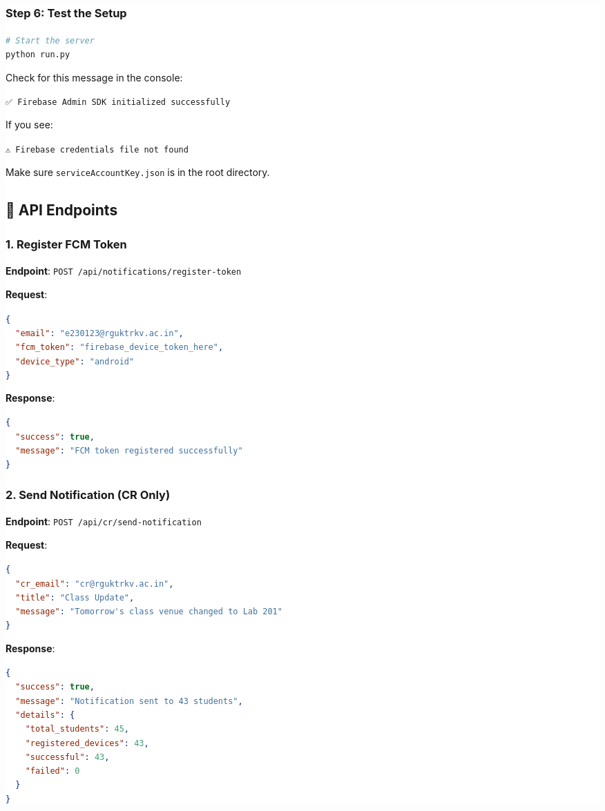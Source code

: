 ### Step 6: Test the Setup

```bash
# Start the server
python run.py
```

Check for this message in the console:
```
✅ Firebase Admin SDK initialized successfully
```

If you see:
```
⚠️ Firebase credentials file not found
```
Make sure `serviceAccountKey.json` is in the root directory.

## 📡 API Endpoints

### 1. Register FCM Token
**Endpoint**: `POST /api/notifications/register-token`

**Request**:
```json
{
  "email": "e230123@rguktrkv.ac.in",
  "fcm_token": "firebase_device_token_here",
  "device_type": "android"
}
```

**Response**:
```json
{
  "success": true,
  "message": "FCM token registered successfully"
}
```

### 2. Send Notification (CR Only)
**Endpoint**: `POST /api/cr/send-notification`

**Request**:
```json
{
  "cr_email": "cr@rguktrkv.ac.in",
  "title": "Class Update",
  "message": "Tomorrow's class venue changed to Lab 201"
}
```

**Response**:
```json
{
  "success": true,
  "message": "Notification sent to 43 students",
  "details": {
    "total_students": 45,
    "registered_devices": 43,
    "successful": 43,
    "failed": 0
  }
}
```
